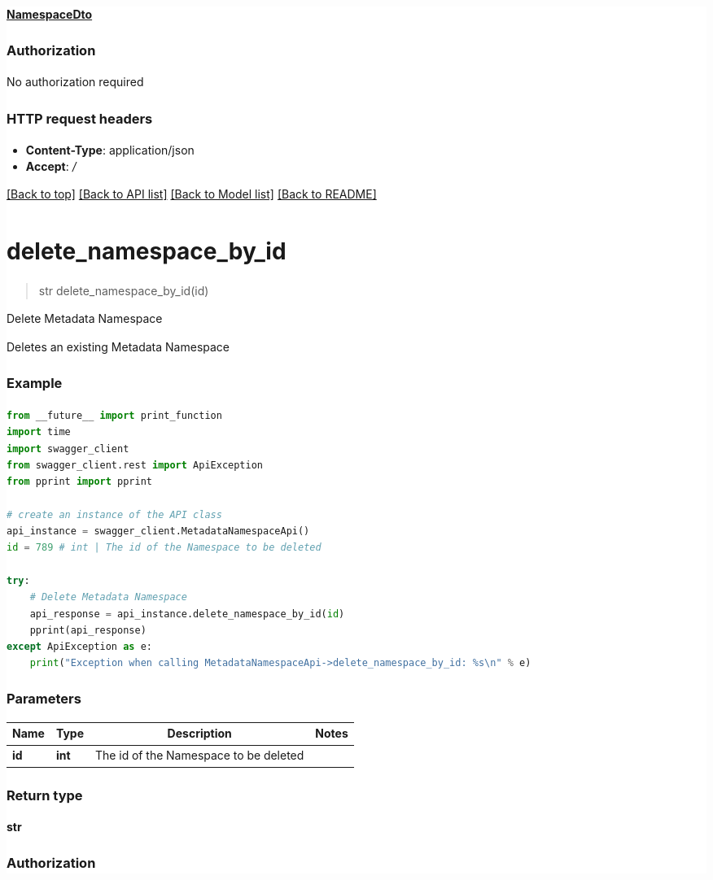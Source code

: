 [**NamespaceDto**](NamespaceDto.md)

### Authorization

No authorization required

### HTTP request headers

 - **Content-Type**: application/json
 - **Accept**: */*

[[Back to top]](#) [[Back to API list]](../README.md#documentation-for-api-endpoints) [[Back to Model list]](../README.md#documentation-for-models) [[Back to README]](../README.md)

# **delete_namespace_by_id**
> str delete_namespace_by_id(id)

Delete Metadata Namespace

Deletes an existing Metadata Namespace

### Example
```python
from __future__ import print_function
import time
import swagger_client
from swagger_client.rest import ApiException
from pprint import pprint

# create an instance of the API class
api_instance = swagger_client.MetadataNamespaceApi()
id = 789 # int | The id of the Namespace to be deleted

try:
    # Delete Metadata Namespace
    api_response = api_instance.delete_namespace_by_id(id)
    pprint(api_response)
except ApiException as e:
    print("Exception when calling MetadataNamespaceApi->delete_namespace_by_id: %s\n" % e)
```

### Parameters

Name | Type | Description  | Notes
------------- | ------------- | ------------- | -------------
 **id** | **int**| The id of the Namespace to be deleted | 

### Return type

**str**

### Authorization
